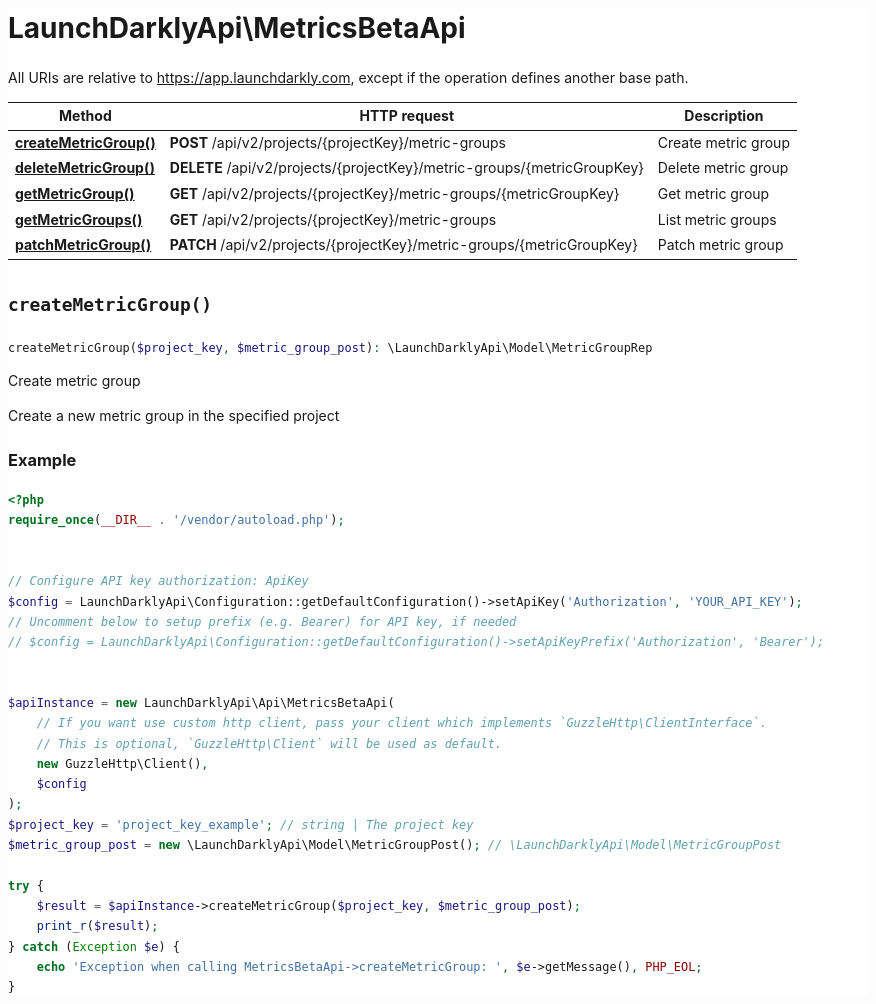 # LaunchDarklyApi\MetricsBetaApi

All URIs are relative to https://app.launchdarkly.com, except if the operation defines another base path.

| Method | HTTP request | Description |
| ------------- | ------------- | ------------- |
| [**createMetricGroup()**](MetricsBetaApi.md#createMetricGroup) | **POST** /api/v2/projects/{projectKey}/metric-groups | Create metric group |
| [**deleteMetricGroup()**](MetricsBetaApi.md#deleteMetricGroup) | **DELETE** /api/v2/projects/{projectKey}/metric-groups/{metricGroupKey} | Delete metric group |
| [**getMetricGroup()**](MetricsBetaApi.md#getMetricGroup) | **GET** /api/v2/projects/{projectKey}/metric-groups/{metricGroupKey} | Get metric group |
| [**getMetricGroups()**](MetricsBetaApi.md#getMetricGroups) | **GET** /api/v2/projects/{projectKey}/metric-groups | List metric groups |
| [**patchMetricGroup()**](MetricsBetaApi.md#patchMetricGroup) | **PATCH** /api/v2/projects/{projectKey}/metric-groups/{metricGroupKey} | Patch metric group |


## `createMetricGroup()`

```php
createMetricGroup($project_key, $metric_group_post): \LaunchDarklyApi\Model\MetricGroupRep
```

Create metric group

Create a new metric group in the specified project

### Example

```php
<?php
require_once(__DIR__ . '/vendor/autoload.php');


// Configure API key authorization: ApiKey
$config = LaunchDarklyApi\Configuration::getDefaultConfiguration()->setApiKey('Authorization', 'YOUR_API_KEY');
// Uncomment below to setup prefix (e.g. Bearer) for API key, if needed
// $config = LaunchDarklyApi\Configuration::getDefaultConfiguration()->setApiKeyPrefix('Authorization', 'Bearer');


$apiInstance = new LaunchDarklyApi\Api\MetricsBetaApi(
    // If you want use custom http client, pass your client which implements `GuzzleHttp\ClientInterface`.
    // This is optional, `GuzzleHttp\Client` will be used as default.
    new GuzzleHttp\Client(),
    $config
);
$project_key = 'project_key_example'; // string | The project key
$metric_group_post = new \LaunchDarklyApi\Model\MetricGroupPost(); // \LaunchDarklyApi\Model\MetricGroupPost

try {
    $result = $apiInstance->createMetricGroup($project_key, $metric_group_post);
    print_r($result);
} catch (Exception $e) {
    echo 'Exception when calling MetricsBetaApi->createMetricGroup: ', $e->getMessage(), PHP_EOL;
}
```
